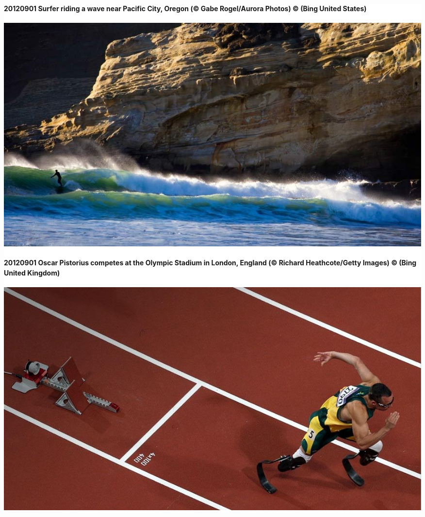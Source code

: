 #### 20120901 Surfer riding a wave near Pacific City, Oregon (© Gabe Rogel/Aurora Photos) © (Bing United States)

![](20120901_PacificCity.jpg)

#### 20120901 Oscar Pistorius competes at the Olympic Stadium in London, England (© Richard Heathcote/Getty Images) © (Bing United Kingdom)

![](20120901_OlympicsOscar.jpg)

